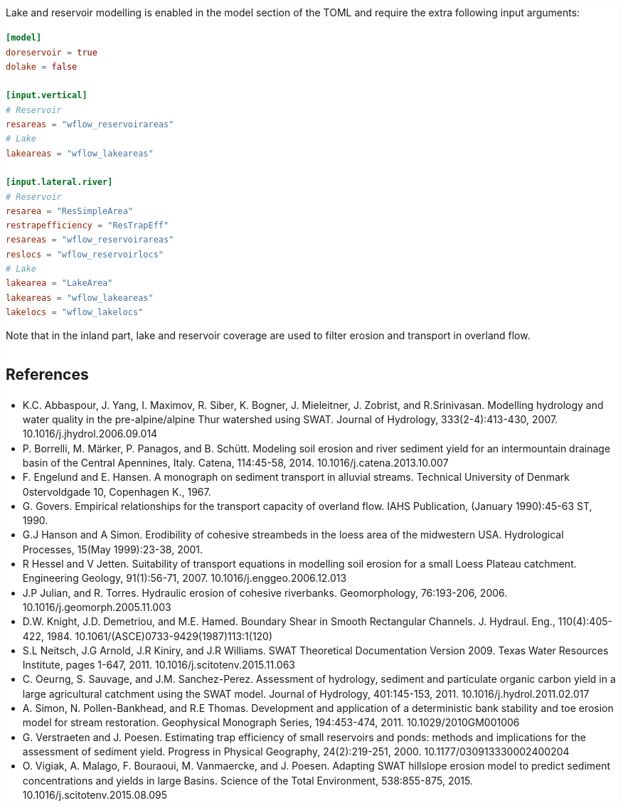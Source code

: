 Lake and reservoir modelling is enabled in the model section of the TOML and require the
extra following input arguments:
```toml
[model]
doreservoir = true
dolake = false

[input.vertical]
# Reservoir
resareas = "wflow_reservoirareas"
# Lake
lakeareas = "wflow_lakeareas"

[input.lateral.river]
# Reservoir
resarea = "ResSimpleArea"
restrapefficiency = "ResTrapEff"
resareas = "wflow_reservoirareas"
reslocs = "wflow_reservoirlocs"
# Lake
lakearea = "LakeArea"
lakeareas = "wflow_lakeareas"
lakelocs = "wflow_lakelocs"
```
Note that in the inland part, lake and reservoir coverage are used to filter erosion and
transport in overland flow.

## References
+ K.C. Abbaspour, J. Yang, I. Maximov, R. Siber, K. Bogner, J. Mieleitner, J. Zobrist, and
  R.Srinivasan. Modelling hydrology and water quality in the pre-alpine/alpine Thur
  watershed using SWAT. Journal of Hydrology, 333(2-4):413-430, 2007.
  10.1016/j.jhydrol.2006.09.014
+ P. Borrelli, M. Märker, P. Panagos, and B. Schütt. Modeling soil erosion and river
  sediment yield for an intermountain drainage basin of the Central Apennines, Italy.
  Catena, 114:45-58, 2014. 10.1016/j.catena.2013.10.007
+ F. Engelund and E. Hansen. A monograph on sediment transport in alluvial streams.
  Technical University of Denmark 0stervoldgade 10, Copenhagen K., 1967.
+ G. Govers. Empirical relationships for the transport capacity of overland flow. IAHS
  Publication, (January 1990):45-63 ST, 1990.
+ G.J Hanson and A Simon. Erodibility of cohesive streambeds in the loess area of the
  midwestern USA. Hydrological Processes, 15(May 1999):23-38, 2001.
+ R Hessel and V Jetten. Suitability of transport equations in modelling soil erosion for a
  small Loess Plateau catchment. Engineering Geology, 91(1):56-71, 2007.
  10.1016/j.enggeo.2006.12.013
+  J.P Julian, and R. Torres. Hydraulic erosion of cohesive riverbanks. Geomorphology,
   76:193-206, 2006. 10.1016/j.geomorph.2005.11.003
+ D.W. Knight, J.D. Demetriou, and M.E. Hamed. Boundary Shear in Smooth Rectangular
  Channels. J. Hydraul. Eng., 110(4):405-422, 1984. 10.1061/(ASCE)0733-9429(1987)113:1(120)
+ S.L Neitsch, J.G Arnold, J.R Kiniry, and J.R Williams. SWAT Theoretical Documentation
  Version 2009. Texas Water Resources Institute, pages 1-647, 2011.
  10.1016/j.scitotenv.2015.11.063
+ C. Oeurng, S. Sauvage, and J.M. Sanchez-Perez. Assessment of hydrology, sediment and
  particulate organic carbon yield in a large agricultural catchment using the SWAT model.
  Journal of Hydrology, 401:145-153, 2011. 10.1016/j.hydrol.2011.02.017
+ A. Simon, N. Pollen-Bankhead, and R.E Thomas. Development and application of a
  deterministic bank stability and toe erosion model for stream restoration. Geophysical
  Monograph Series, 194:453-474, 2011. 10.1029/2010GM001006
+ G. Verstraeten and J. Poesen. Estimating trap efficiency of small reservoirs and ponds:
  methods and implications for the assessment of sediment yield. Progress in Physical
  Geography, 24(2):219-251, 2000. 10.1177/030913330002400204
+ O. Vigiak, A. Malago, F. Bouraoui, M. Vanmaercke, and J. Poesen. Adapting SWAT hillslope
  erosion model to predict sediment concentrations and yields in large Basins. Science of
  the Total Environment, 538:855-875, 2015. 10.1016/j.scitotenv.2015.08.095